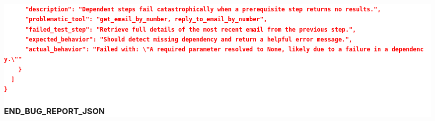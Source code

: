 ```json
      "description": "Dependent steps fail catastrophically when a prerequisite step returns no results.",
      "problematic_tool": "get_email_by_number, reply_to_email_by_number",
      "failed_test_step": "Retrieve full details of the most recent email from the previous step.",
      "expected_behavior": "Should detect missing dependency and return a helpful error message.",
      "actual_behavior": "Failed with: \"A required parameter resolved to None, likely due to a failure in a dependency.\""
    }
  ]
}
```
### END_BUG_REPORT_JSON